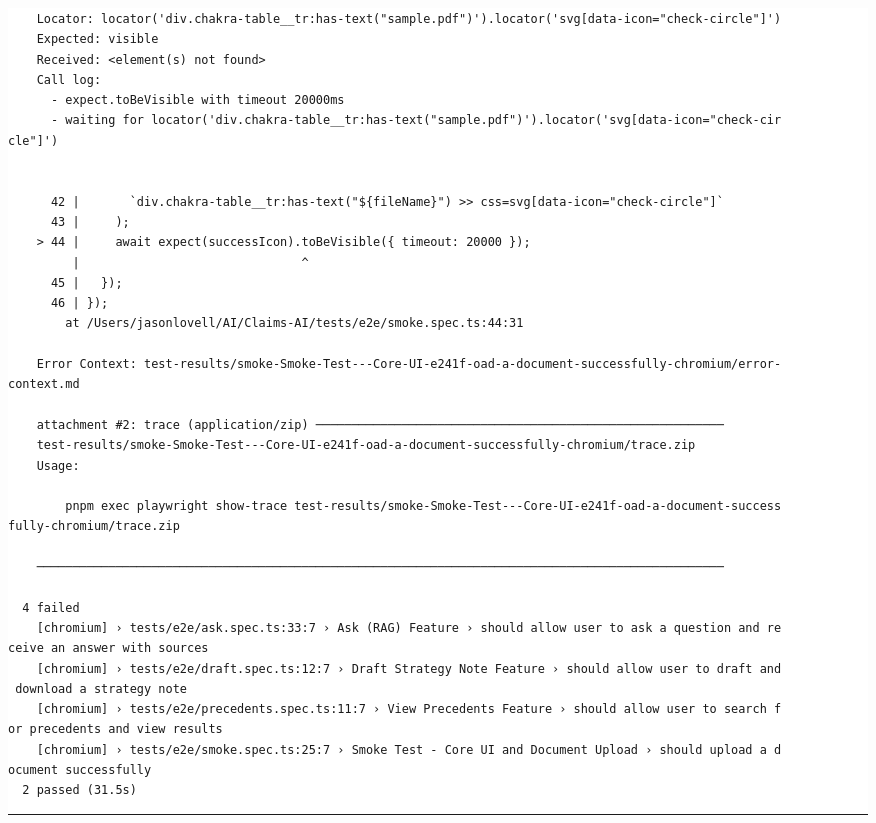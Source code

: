 ```
    Locator: locator('div.chakra-table__tr:has-text("sample.pdf")').locator('svg[data-icon="check-circle"]')
    Expected: visible
    Received: <element(s) not found>
    Call log:
      - expect.toBeVisible with timeout 20000ms
      - waiting for locator('div.chakra-table__tr:has-text("sample.pdf")').locator('svg[data-icon="check-cir
cle"]')


      42 |       `div.chakra-table__tr:has-text("${fileName}") >> css=svg[data-icon="check-circle"]`
      43 |     );
    > 44 |     await expect(successIcon).toBeVisible({ timeout: 20000 });
         |                               ^
      45 |   });
      46 | }); 
        at /Users/jasonlovell/AI/Claims-AI/tests/e2e/smoke.spec.ts:44:31

    Error Context: test-results/smoke-Smoke-Test---Core-UI-e241f-oad-a-document-successfully-chromium/error-
context.md

    attachment #2: trace (application/zip) ─────────────────────────────────────────────────────────
    test-results/smoke-Smoke-Test---Core-UI-e241f-oad-a-document-successfully-chromium/trace.zip
    Usage:

        pnpm exec playwright show-trace test-results/smoke-Smoke-Test---Core-UI-e241f-oad-a-document-success
fully-chromium/trace.zip

    ────────────────────────────────────────────────────────────────────────────────────────────────

  4 failed
    [chromium] › tests/e2e/ask.spec.ts:33:7 › Ask (RAG) Feature › should allow user to ask a question and re
ceive an answer with sources
    [chromium] › tests/e2e/draft.spec.ts:12:7 › Draft Strategy Note Feature › should allow user to draft and
 download a strategy note
    [chromium] › tests/e2e/precedents.spec.ts:11:7 › View Precedents Feature › should allow user to search f
or precedents and view results
    [chromium] › tests/e2e/smoke.spec.ts:25:7 › Smoke Test - Core UI and Document Upload › should upload a d
ocument successfully
  2 passed (31.5s)

```

---